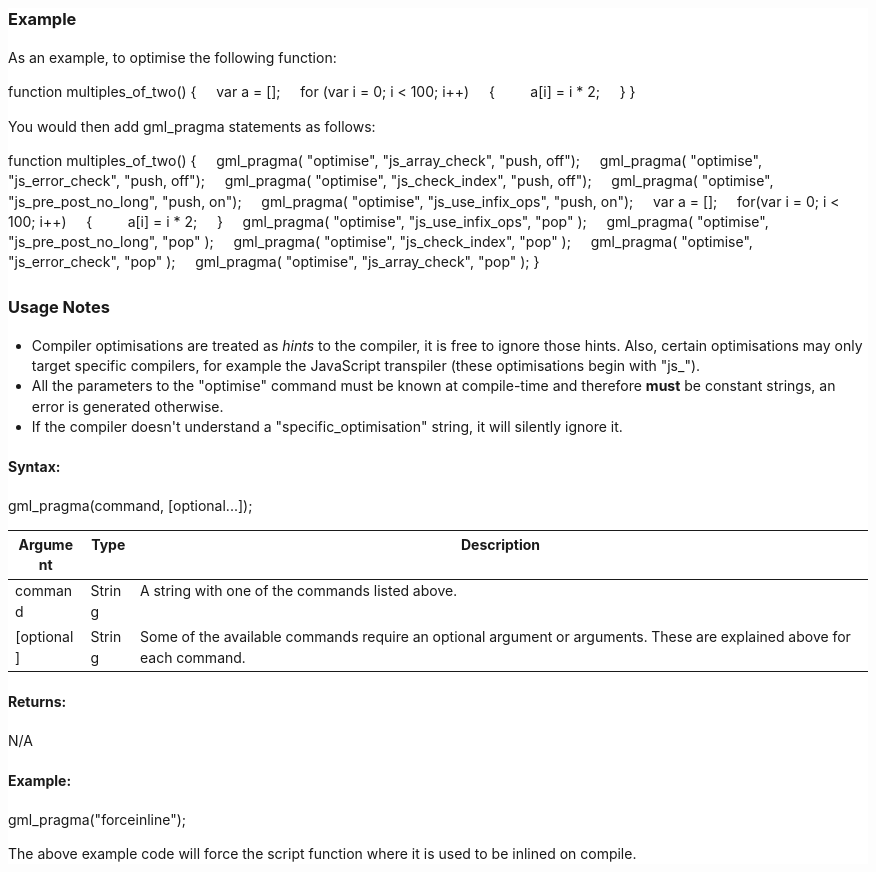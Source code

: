 ### Example

As an example, to optimise the following function:

function multiples\_of\_two()
{
    var a = \[\];
    for (var i = 0; i < 100; i++)
    {
        a\[i\] = i \* 2;
    }
}

You would then add gml\_pragma statements as follows:

function multiples\_of\_two()
{
    gml\_pragma( "optimise", "js\_array\_check", "push, off");
    gml\_pragma( "optimise", "js\_error\_check", "push, off");
    gml\_pragma( "optimise", "js\_check\_index", "push, off");
    gml\_pragma( "optimise", "js\_pre\_post\_no\_long", "push, on");
    gml\_pragma( "optimise", "js\_use\_infix\_ops", "push, on");
    var a = \[\];
    for(var i = 0; i < 100; i++)
    {
        a\[i\] = i \* 2;
    }
    gml\_pragma( "optimise", "js\_use\_infix\_ops", "pop" );
    gml\_pragma( "optimise", "js\_pre\_post\_no\_long", "pop" );
    gml\_pragma( "optimise", "js\_check\_index", "pop" );
    gml\_pragma( "optimise", "js\_error\_check", "pop" );
    gml\_pragma( "optimise", "js\_array\_check", "pop" );
}

### Usage Notes

-   Compiler optimisations are treated as _hints_ to the compiler, it is free to ignore those hints. Also, certain optimisations may only target specific compilers, for example the JavaScript transpiler (these optimisations begin with "js\_").
-   All the parameters to the "optimise" command must be known at compile-time and therefore **must** be constant strings, an error is generated otherwise.
-   If the compiler doesn't understand a "specific\_optimisation" string, it will silently ignore it.

#### Syntax:

gml\_pragma(command, \[optional...\]);

| Argument | Type | Description |
| --- | --- | --- |
| command | String | A string with one of the commands listed above. |
| [optional] | String | Some of the available commands require an optional argument or arguments. These are explained above for each command. |

#### Returns:

N/A

#### Example:

gml\_pragma("forceinline");

The above example code will force the script function where it is used to be inlined on compile.